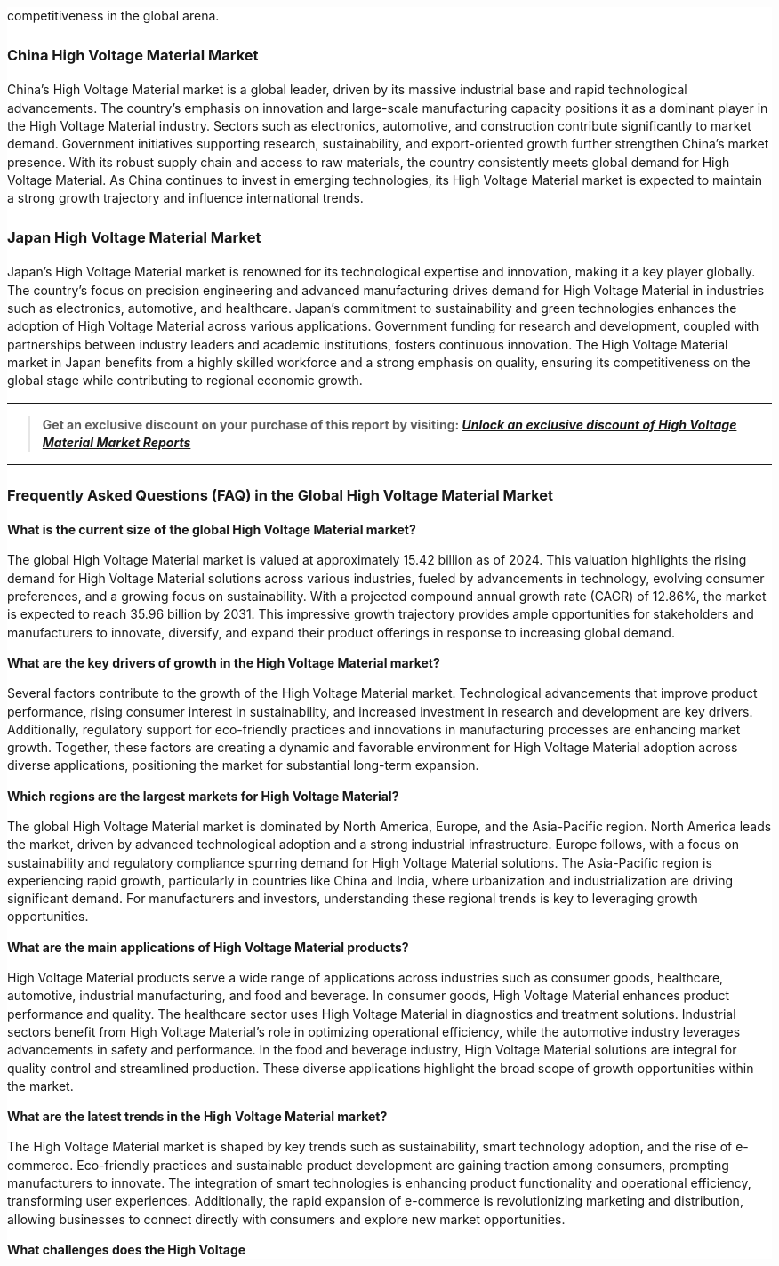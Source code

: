 competitiveness in the global arena.</p><h3>China High Voltage Material Market</h3><p>China&rsquo;s High Voltage Material market is a global leader, driven by its massive industrial base and rapid technological advancements. The country&rsquo;s emphasis on innovation and large-scale manufacturing capacity positions it as a dominant player in the High Voltage Material industry. Sectors such as electronics, automotive, and construction contribute significantly to market demand. Government initiatives supporting research, sustainability, and export-oriented growth further strengthen China&rsquo;s market presence. With its robust supply chain and access to raw materials, the country consistently meets global demand for High Voltage Material. As China continues to invest in emerging technologies, its High Voltage Material market is expected to maintain a strong growth trajectory and influence international trends.</p><h3>Japan High Voltage Material Market</h3><p>Japan&rsquo;s High Voltage Material market is renowned for its technological expertise and innovation, making it a key player globally. The country&rsquo;s focus on precision engineering and advanced manufacturing drives demand for High Voltage Material in industries such as electronics, automotive, and healthcare. Japan&rsquo;s commitment to sustainability and green technologies enhances the adoption of High Voltage Material across various applications. Government funding for research and development, coupled with partnerships between industry leaders and academic institutions, fosters continuous innovation. The High Voltage Material market in Japan benefits from a highly skilled workforce and a strong emphasis on quality, ensuring its competitiveness on the global stage while contributing to regional economic growth.</p><hr /><blockquote><p><strong>Get an exclusive discount on your purchase of this report by visiting: <em><a href="://marketresearchpulse.com/ask-for-discount/140783?utm_source=Github&amp;utm_medium=021">Unlock an exclusive discount of High Voltage Material Market Reports</a></em>&nbsp;</strong></p></blockquote><hr /><h3>Frequently Asked Questions (FAQ) in the Global High Voltage Material Market</h3><p><strong>What is the current size of the global High Voltage Material market?</strong></p><p>The global High Voltage Material market is valued at approximately 15.42 billion as of 2024. This valuation highlights the rising demand for High Voltage Material solutions across various industries, fueled by advancements in technology, evolving consumer preferences, and a growing focus on sustainability. With a projected compound annual growth rate (CAGR) of 12.86%, the market is expected to reach 35.96 billion by 2031. This impressive growth trajectory provides ample opportunities for stakeholders and manufacturers to innovate, diversify, and expand their product offerings in response to increasing global demand.</p><p><strong>What are the key drivers of growth in the High Voltage Material market?</strong></p><p>Several factors contribute to the growth of the High Voltage Material market. Technological advancements that improve product performance, rising consumer interest in sustainability, and increased investment in research and development are key drivers. Additionally, regulatory support for eco-friendly practices and innovations in manufacturing processes are enhancing market growth. Together, these factors are creating a dynamic and favorable environment for High Voltage Material adoption across diverse applications, positioning the market for substantial long-term expansion.</p><p><strong>Which regions are the largest markets for High Voltage Material?</strong></p><p>The global High Voltage Material market is dominated by North America, Europe, and the Asia-Pacific region. North America leads the market, driven by advanced technological adoption and a strong industrial infrastructure. Europe follows, with a focus on sustainability and regulatory compliance spurring demand for High Voltage Material solutions. The Asia-Pacific region is experiencing rapid growth, particularly in countries like China and India, where urbanization and industrialization are driving significant demand. For manufacturers and investors, understanding these regional trends is key to leveraging growth opportunities.</p><p><strong>What are the main applications of High Voltage Material products?</strong></p><p>High Voltage Material products serve a wide range of applications across industries such as consumer goods, healthcare, automotive, industrial manufacturing, and food and beverage. In consumer goods, High Voltage Material enhances product performance and quality. The healthcare sector uses High Voltage Material in diagnostics and treatment solutions. Industrial sectors benefit from High Voltage Material&rsquo;s role in optimizing operational efficiency, while the automotive industry leverages advancements in safety and performance. In the food and beverage industry, High Voltage Material solutions are integral for quality control and streamlined production. These diverse applications highlight the broad scope of growth opportunities within the market.</p><p><strong>What are the latest trends in the High Voltage Material market?</strong></p><p>The High Voltage Material market is shaped by key trends such as sustainability, smart technology adoption, and the rise of e-commerce. Eco-friendly practices and sustainable product development are gaining traction among consumers, prompting manufacturers to innovate. The integration of smart technologies is enhancing product functionality and operational efficiency, transforming user experiences. Additionally, the rapid expansion of e-commerce is revolutionizing marketing and distribution, allowing businesses to connect directly with consumers and explore new market opportunities.</p><p><strong>What challenges does the High Voltage